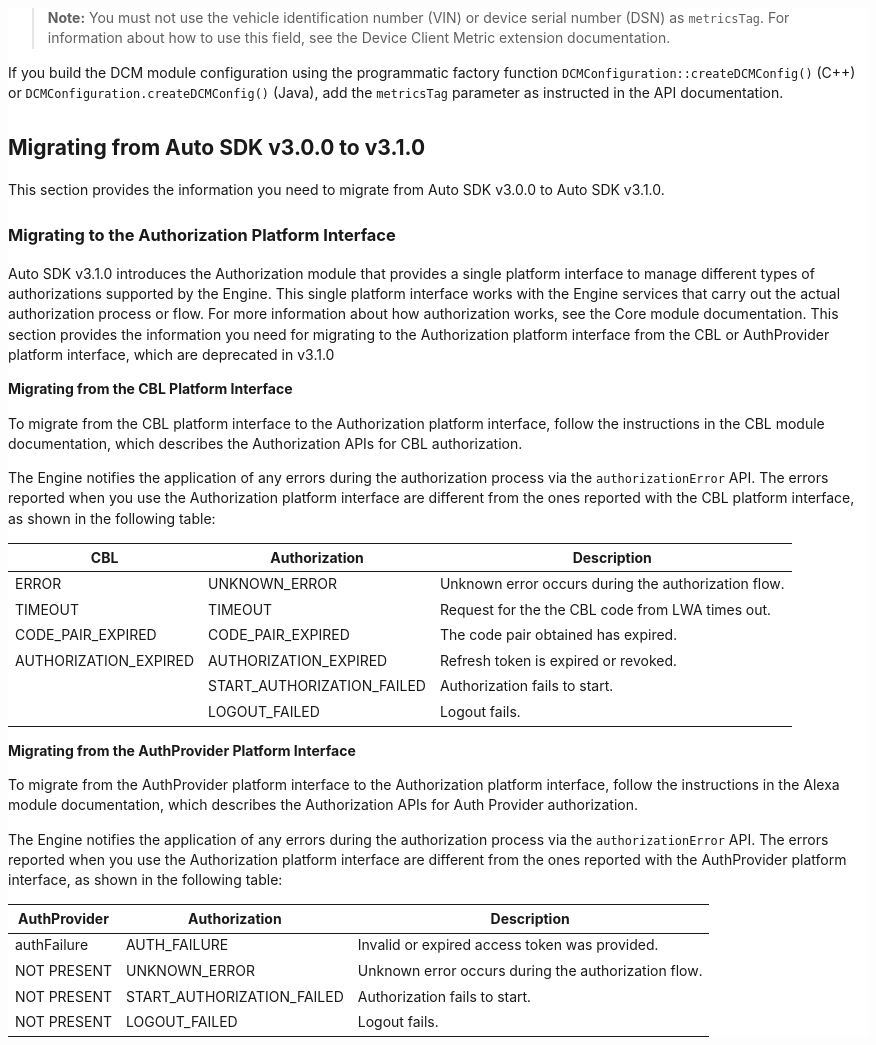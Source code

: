 >**Note:** You must not use the vehicle identification number (VIN) or device serial number (DSN) as `metricsTag`. For information about how to use this field, see the Device Client Metric extension documentation.

If you build the DCM module configuration using the programmatic factory function `DCMConfiguration::createDCMConfig()` (C++) or `DCMConfiguration.createDCMConfig()` (Java), add the `metricsTag` parameter as instructed in the API documentation.

## Migrating from Auto SDK v3.0.0 to v3.1.0
This section provides the information you need to migrate from Auto SDK v3.0.0 to Auto SDK v3.1.0.

### Migrating to the Authorization Platform Interface

Auto SDK v3.1.0 introduces the Authorization module that provides a single platform interface to manage different types of authorizations supported by the Engine. This single platform interface works with the Engine services that carry out the actual authorization process or flow. For more information about how authorization works, see the Core module documentation. This section provides the information you need for migrating to the Authorization platform interface from the CBL or AuthProvider platform interface, which are deprecated in v3.1.0

**Migrating from the CBL Platform Interface**

To migrate from the CBL platform interface to the Authorization platform interface, follow the instructions in the CBL module documentation, which describes the Authorization APIs for CBL authorization. 

The Engine notifies the application of any errors during the authorization process via the `authorizationError` API. The errors reported when you use the Authorization platform interface are different from the ones reported with the CBL platform interface, as shown in the following table:

| CBL                 | Authorization            | Description                                      |
|-----------------------|----------------------------|--------------------------------------------------|
| ERROR                 | UNKNOWN_ERROR              |Unknown error occurs during the authorization flow.     |
| TIMEOUT               | TIMEOUT                    |Request for the the CBL code from LWA times out.      |
| CODE_PAIR_EXPIRED     | CODE_PAIR_EXPIRED          |The code pair obtained has expired.               |
| AUTHORIZATION_EXPIRED | AUTHORIZATION_EXPIRED      |Refresh token is expired or revoked.              |
|             | START_AUTHORIZATION_FAILED |Authorization fails to start.                     |
|             | LOGOUT_FAILED              |Logout fails.                                     |

**Migrating from the AuthProvider Platform Interface**

To migrate from the AuthProvider platform interface to the Authorization platform interface, follow the instructions in the Alexa module documentation, which describes the Authorization APIs for Auth Provider authorization. 

The Engine notifies the application of any errors during the authorization process via the `authorizationError` API. The errors reported when you use the Authorization platform interface are different from the ones reported with the AuthProvider platform interface, as shown in the following table:

| AuthProvider        | Authorization              | Description                                      |
|---------------------|----------------------------|--------------------------------------------------|
| authFailure         | AUTH_FAILURE               |Invalid or expired access token was provided.     |
| NOT PRESENT         | UNKNOWN_ERROR              |Unknown error occurs during the authorization flow.     |
| NOT PRESENT         | START_AUTHORIZATION_FAILED |Authorization fails to start.  |
| NOT PRESENT         | LOGOUT_FAILED              |Logout fails.            |
